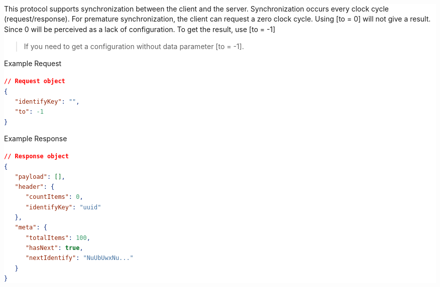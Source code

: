 This protocol supports synchronization between the client and the server. Synchronization occurs every clock cycle (request/response). For premature synchronization, the client can request a zero clock cycle. Using [to = 0] will not give a result. Since 0 will be perceived as a lack of configuration. To get the result, use [to = -1]

> If you need to get a configuration without data parameter [to = -1].

Example Request
```json
// Request object
{
   "identifyKey": "",
   "to": -1
}
```

Example Response
```json
// Response object
{
   "payload": [],
   "header": {
      "countItems": 0,
      "identifyKey": "uuid"
   },
   "meta": {
      "totalItems": 100,
      "hasNext": true,
      "nextIdentify": "NuUbUwxNu..."
   }
}
```